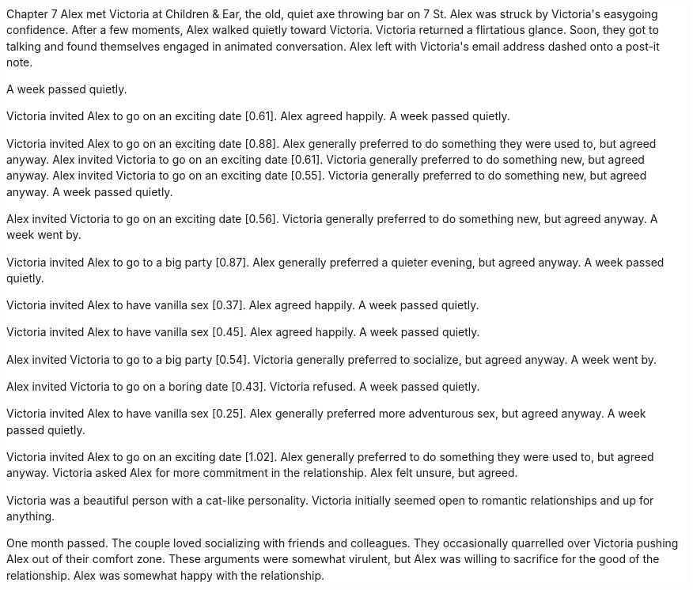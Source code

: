 

Chapter 7
Alex met Victoria at Children & Ear, the old, quiet axe throwing bar on 7 St. 
Alex was struck by Victoria's easygoing confidence. After a few moments, Alex walked quietly toward Victoria. Victoria returned a flirtatious glance. Soon, they got to talking and found themselves engaged in animated conversation. Alex left with Victoria's email address dashed onto a post-it note. 


A week passed quietly. 

Victoria invited Alex to go on an exciting date [0.61]. Alex agreed happily. 
A week passed quietly. 

Victoria invited Alex to go on an exciting date [0.88]. Alex generally preferred to do something they were used to, but agreed anyway. 
Alex invited Victoria to go on an exciting date [0.61]. Victoria generally preferred to do something new, but agreed anyway. 
Alex invited Victoria to go on an exciting date [0.55]. Victoria generally preferred to do something new, but agreed anyway. 
A week passed quietly. 

Alex invited Victoria to go on an exciting date [0.56]. Victoria generally preferred to do something new, but agreed anyway. 
A week went by. 

Victoria invited Alex to go to a big party [0.87]. Alex generally preferred a quieter evening, but agreed anyway. 
A week passed quietly. 

Victoria invited Alex to have vanilla sex [0.37]. Alex agreed happily. 
A week passed quietly. 

Victoria invited Alex to have vanilla sex [0.45]. Alex agreed happily. 
A week passed quietly. 

Alex invited Victoria to go to a big party [0.54]. Victoria generally preferred to socialize, but agreed anyway. 
A week went by. 

Alex invited Victoria to go on a boring date [0.43]. Victoria refused. 
A week passed quietly. 

Victoria invited Alex to have vanilla sex [0.25]. Alex generally preferred more adventurous sex, but agreed anyway. 
A week passed quietly. 

Victoria invited Alex to go on an exciting date [1.02]. Alex generally preferred to do something they were used to, but agreed anyway. 
Victoria asked Alex for more commitment in the relationship. Alex felt unsure, but agreed.


Victoria was a beautiful person with a cat-like personality. Victoria initially seemed open to romantic relationships and up for anything.

One month passed.
The couple loved socializing with friends and colleagues.
They occasionally quarrelled over Victoria pushing Alex out of their comfort zone. 
These arguments were somewhat virulent, but Alex was willing to sacrifice for the good of the relationship. Alex was somewhat happy with the relationship.

